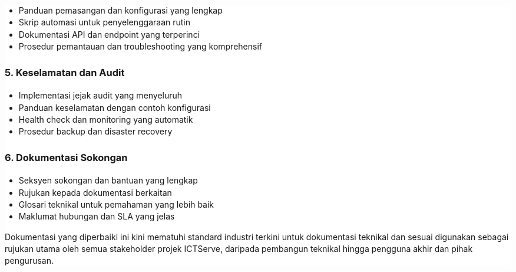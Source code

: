 - Panduan pemasangan dan konfigurasi yang lengkap
- Skrip automasi untuk penyelenggaraan rutin
- Dokumentasi API dan endpoint yang terperinci
- Prosedur pemantauan dan troubleshooting yang komprehensif

### 5. **Keselamatan dan Audit**

- Implementasi jejak audit yang menyeluruh
- Panduan keselamatan dengan contoh konfigurasi
- Health check dan monitoring yang automatik
- Prosedur backup dan disaster recovery

### 6. **Dokumentasi Sokongan**

- Seksyen sokongan dan bantuan yang lengkap
- Rujukan kepada dokumentasi berkaitan
- Glosari teknikal untuk pemahaman yang lebih baik
- Maklumat hubungan dan SLA yang jelas

Dokumentasi yang diperbaiki ini kini mematuhi standard industri terkini untuk dokumentasi teknikal dan sesuai digunakan sebagai rujukan utama oleh semua stakeholder projek ICTServe, daripada pembangun teknikal hingga pengguna akhir dan pihak pengurusan.

